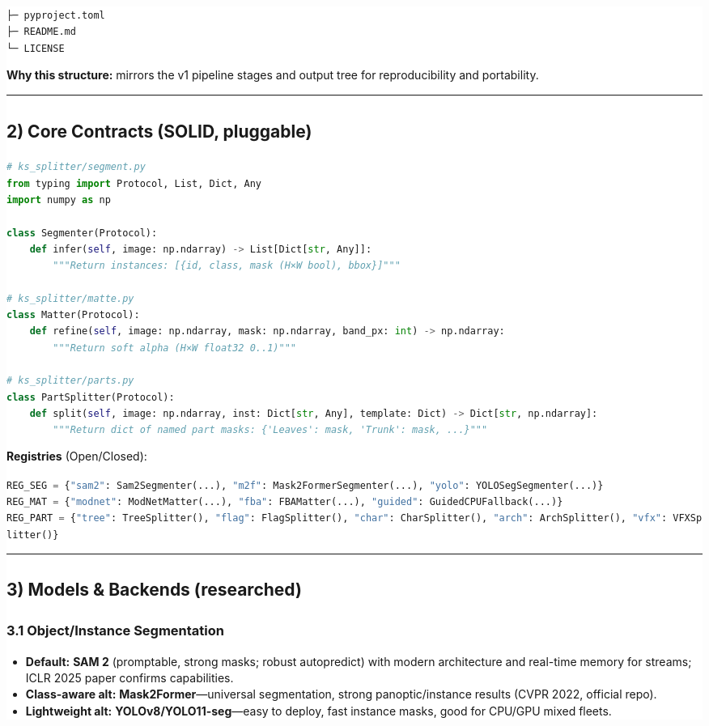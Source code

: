 ```
├─ pyproject.toml
├─ README.md
└─ LICENSE
```

**Why this structure:** mirrors the v1 pipeline stages and output tree for reproducibility and portability.

---

## 2) Core Contracts (SOLID, pluggable)

```python
# ks_splitter/segment.py
from typing import Protocol, List, Dict, Any
import numpy as np

class Segmenter(Protocol):
    def infer(self, image: np.ndarray) -> List[Dict[str, Any]]:
        """Return instances: [{id, class, mask (H×W bool), bbox}]"""

# ks_splitter/matte.py
class Matter(Protocol):
    def refine(self, image: np.ndarray, mask: np.ndarray, band_px: int) -> np.ndarray:
        """Return soft alpha (H×W float32 0..1)"""

# ks_splitter/parts.py
class PartSplitter(Protocol):
    def split(self, image: np.ndarray, inst: Dict[str, Any], template: Dict) -> Dict[str, np.ndarray]:
        """Return dict of named part masks: {'Leaves': mask, 'Trunk': mask, ...}"""
```

**Registries** (Open/Closed):

```python
REG_SEG = {"sam2": Sam2Segmenter(...), "m2f": Mask2FormerSegmenter(...), "yolo": YOLOSegSegmenter(...)}
REG_MAT = {"modnet": ModNetMatter(...), "fba": FBAMatter(...), "guided": GuidedCPUFallback(...)}
REG_PART = {"tree": TreeSplitter(), "flag": FlagSplitter(), "char": CharSplitter(), "arch": ArchSplitter(), "vfx": VFXSplitter()}
```

---

## 3) Models & Backends (researched)

### 3.1 Object/Instance Segmentation

* **Default:** **SAM 2** (promptable, strong masks; robust autopredict) with modern architecture and real-time memory for streams; ICLR 2025 paper confirms capabilities.
* **Class-aware alt:** **Mask2Former**—universal segmentation, strong panoptic/instance results (CVPR 2022, official repo).
* **Lightweight alt:** **YOLOv8/YOLO11-seg**—easy to deploy, fast instance masks, good for CPU/GPU mixed fleets.
